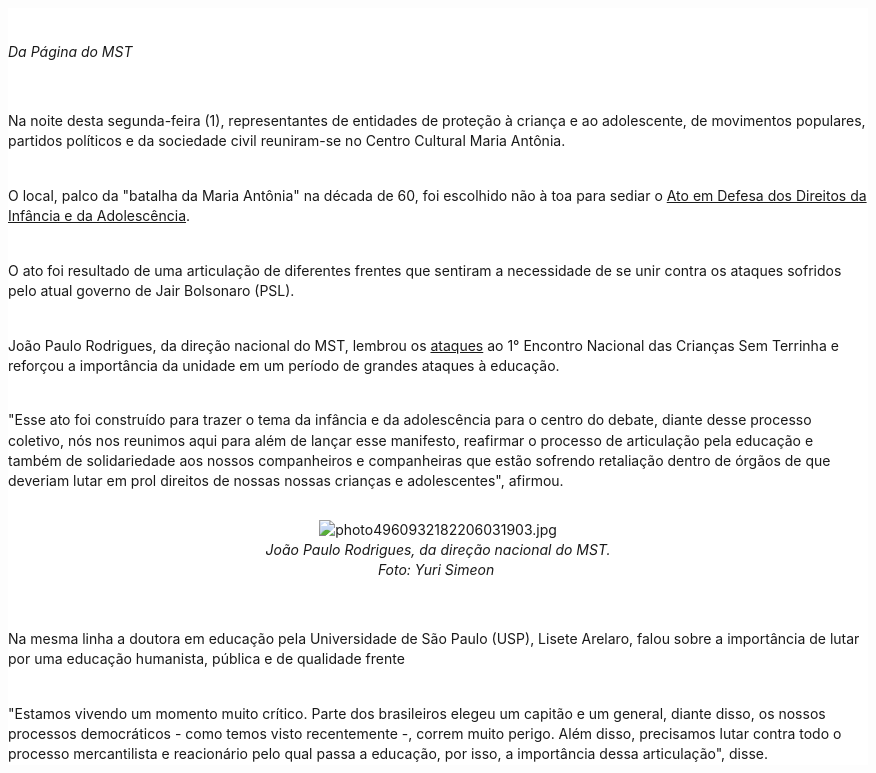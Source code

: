 ```yaml
```

<p>&nbsp;</p>

<p><em>Da P&aacute;gina do MST&nbsp;</em></p>

<p>&nbsp;</p>

<p>Na noite desta segunda-feira (1), representantes de entidades de prote&ccedil;&atilde;o &agrave; crian&ccedil;a e ao adolescente, de movimentos populares, partidos pol&iacute;ticos e da sociedade civil reuniram-se&nbsp;no&nbsp;Centro Cultural Maria Ant&ocirc;nia.</p>

<p><br />
O local,&nbsp;palco da &quot;batalha da Maria Ant&ocirc;nia&quot; na d&eacute;cada de 60, foi escolhido n&atilde;o &agrave; toa para sediar o <a href="https://www.facebook.com/MovimentoSemTerra/videos/407308223208816/">Ato em Defesa dos Direitos da Inf&acirc;ncia e da Adolesc&ecirc;ncia</a>.&nbsp;</p>

<p><br />
O ato foi resultado de uma articula&ccedil;&atilde;o de diferentes frentes que sentiram a necessidade de se unir contra os ataques sofridos pelo atual governo de Jair Bolsonaro (PSL).</p>

<p><br />
Jo&atilde;o Paulo Rodrigues, da dire&ccedil;&atilde;o nacional do MST, lembrou os <a href="http://www.mst.org.br/2019/02/11/mst-repudia-ataque-da-record-contra-as-criancas-sem-terrinha.html">ataques</a> ao 1&deg; Encontro Nacional das Crian&ccedil;as Sem Terrinha e refor&ccedil;ou a import&acirc;ncia da unidade em um per&iacute;odo de grandes ataques &agrave; educa&ccedil;&atilde;o.&nbsp;</p>

<p><br />
&quot;Esse ato foi constru&iacute;do para trazer&nbsp;o tema da inf&acirc;ncia e da adolesc&ecirc;ncia para o centro do debate, diante desse processo coletivo, n&oacute;s nos reunimos aqui para al&eacute;m de lan&ccedil;ar esse manifesto, reafirmar o processo de articula&ccedil;&atilde;o pela educa&ccedil;&atilde;o e tamb&eacute;m de solidariedade aos nossos companheiros e companheiras que est&atilde;o sofrendo retalia&ccedil;&atilde;o dentro de &oacute;rg&atilde;os de que deveriam lutar em prol direitos de nossas nossas crian&ccedil;as e adolescentes&quot;, afirmou.&nbsp;&nbsp;</p>

<div style="text-align:center">
<figure class="image" style="display:inline-block"><img alt="photo4960932182206031903.jpg" height="467" src="//farm66.staticflickr.com/65535/48180951032_8a0556db44_b.jpg" width="700" />
<figcaption><em>Jo&atilde;o Paulo Rodrigues, da dire&ccedil;&atilde;o nacional do MST.<br />
Foto: Yuri Simeon&nbsp;</em></figcaption>
</figure>
</div>

<p><br />
Na mesma linha a&nbsp;doutora em educa&ccedil;&atilde;o pela Universidade de S&atilde;o Paulo (USP),&nbsp;Lisete Arelaro, falou sobre a import&acirc;ncia de lutar por uma educa&ccedil;&atilde;o humanista, p&uacute;blica e de qualidade frente&nbsp;<br />
&nbsp;</p>

<p>&quot;Estamos vivendo um momento muito cr&iacute;tico. Parte dos brasileiros&nbsp;elegeu um capit&atilde;o e um general, diante disso, os nossos processos democr&aacute;ticos - como temos visto recentemente -, correm muito perigo. Al&eacute;m disso, precisamos lutar contra todo o processo mercantilista e reacion&aacute;rio&nbsp;pelo qual passa a educa&ccedil;&atilde;o, por isso, a import&acirc;ncia dessa articula&ccedil;&atilde;o&quot;, disse.&nbsp;&nbsp;&nbsp;</p>
